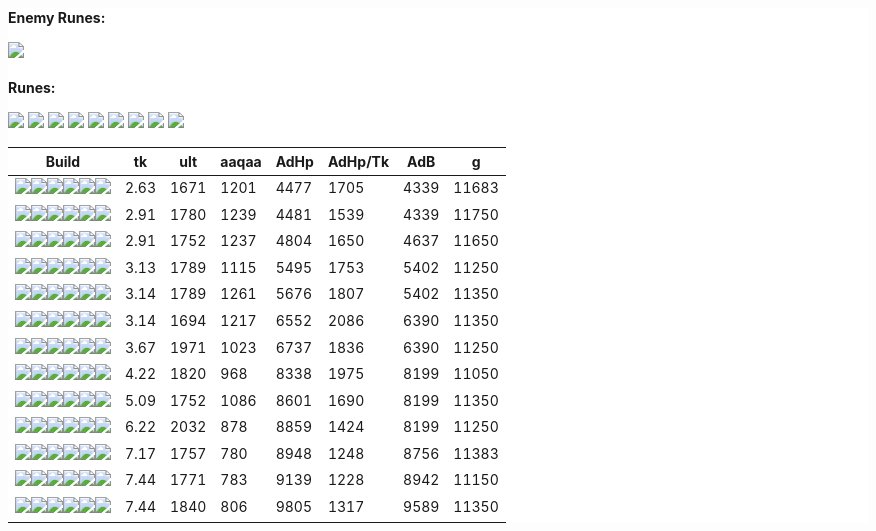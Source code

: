

**Enemy Runes:**





![](/StatMods/StatModsArmorIcon.png)



**Runes:**


![](/Styles/Precision/PressTheAttack/PressTheAttack.png)
![](/Styles/Precision/Overheal.png)
![](/Styles/Precision/LegendAlacrity/LegendAlacrity.png)
![](/Styles/Precision/CutDown/CutDown.png)
![](/Styles/Sorcery/AbsoluteFocus/AbsoluteFocus.png)
![](/Styles/Sorcery/GatheringStorm/GatheringStorm.png)
![](/StatMods/StatModsAttackSpeedIcon.png)
![](/StatMods/StatModsAdaptiveForceIcon.png)
![](/StatMods/StatModsHealthScalingIcon.png)





Build | tk | ult | aaqaa | AdHp | AdHp/Tk | AdB | g
-|-|-|-|-|-|-|-
![](/item/6672.png)![](/item/3153.png)![](/item/3078.png)![](/item/1001.png)![](/item/1055.png)![](/item/1038.png)|2.63|1671|1201|4477|1705|4339|11683
![](/item/6672.png)![](/item/3153.png)![](/item/3161.png)![](/item/1001.png)![](/item/1055.png)![](/item/1038.png)|2.91|1780|1239|4481|1539|4339|11750
![](/item/6672.png)![](/item/3153.png)![](/item/6333.png)![](/item/1001.png)![](/item/1055.png)![](/item/1038.png)|2.91|1752|1237|4804|1650|4637|11650
![](/item/6672.png)![](/item/6673.png)![](/item/3091.png)![](/item/1001.png)![](/item/1055.png)![](/item/1038.png)|3.13|1789|1115|5495|1753|5402|11250
![](/item/6672.png)![](/item/3153.png)![](/item/6673.png)![](/item/1001.png)![](/item/1055.png)![](/item/1038.png)|3.14|1789|1261|5676|1807|5402|11350
![](/item/6672.png)![](/item/3153.png)![](/item/3026.png)![](/item/1001.png)![](/item/1055.png)![](/item/1038.png)|3.14|1694|1217|6552|2086|6390|11350
![](/item/6672.png)![](/item/3072.png)![](/item/3026.png)![](/item/1001.png)![](/item/1055.png)![](/item/1038.png)|3.67|1971|1023|6737|1836|6390|11250
![](/item/6672.png)![](/item/6673.png)![](/item/3026.png)![](/item/1001.png)![](/item/1055.png)![](/item/1038.png)|4.22|1820|968|8338|1975|8199|11050
![](/item/3153.png)![](/item/3026.png)![](/item/6673.png)![](/item/1001.png)![](/item/1055.png)![](/item/1038.png)|5.09|1752|1086|8601|1690|8199|11350
![](/item/3072.png)![](/item/3026.png)![](/item/6673.png)![](/item/1001.png)![](/item/1055.png)![](/item/1038.png)|6.22|2032|878|8859|1424|8199|11250
![](/item/6673.png)![](/item/3026.png)![](/item/3078.png)![](/item/1001.png)![](/item/1055.png)![](/item/1038.png)|7.17|1757|780|8948|1248|8756|11383
![](/item/6673.png)![](/item/3026.png)![](/item/3071.png)![](/item/1001.png)![](/item/1055.png)![](/item/1038.png)|7.44|1771|783|9139|1228|8942|11150
![](/item/6673.png)![](/item/6333.png)![](/item/3026.png)![](/item/1001.png)![](/item/1055.png)![](/item/1038.png)|7.44|1840|806|9805|1317|9589|11350
